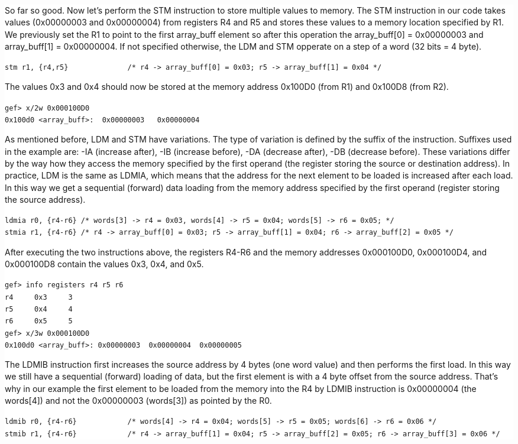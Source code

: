 So far so good. Now let’s perform the STM instruction to store multiple values to memory. The STM instruction in our code takes values (0x00000003 and 0x00000004) from registers R4 and R5 and stores these values to a memory location specified by R1. We previously set the R1 to point to the first array_buff element so after this operation the array_buff[0] = 0x00000003 and array_buff[1] = 0x00000004. If not specified otherwise, the LDM and STM opperate on a step of a word (32 bits = 4 byte).

```
stm r1, {r4,r5}              /* r4 -> array_buff[0] = 0x03; r5 -> array_buff[1] = 0x04 */
```

The values 0x3 and 0x4 should now be stored at the memory address 0x100D0 (from R1) and 0x100D8 (from R2).

```
gef> x/2w 0x000100D0
0x100d0 <array_buff>:  0x00000003   0x00000004
```


As mentioned before, LDM and STM have variations. The type of variation is defined by the suffix of the instruction. Suffixes used in the example are: -IA (increase after), -IB (increase before), -DA (decrease after), -DB (decrease before). These variations differ by the way how they access the memory specified by the first operand (the register storing the source or destination address). In practice, LDM is the same as LDMIA, which means that the address for the next element to be loaded is increased after each load. In this way we get a sequential (forward) data loading from the memory address specified by the first operand (register storing the source address).

```
ldmia r0, {r4-r6} /* words[3] -> r4 = 0x03, words[4] -> r5 = 0x04; words[5] -> r6 = 0x05; */ 
stmia r1, {r4-r6} /* r4 -> array_buff[0] = 0x03; r5 -> array_buff[1] = 0x04; r6 -> array_buff[2] = 0x05 */
```

After executing the two instructions above, the registers R4-R6 and the memory addresses 0x000100D0, 0x000100D4, and 0x000100D8 contain the values 0x3, 0x4, and 0x5.

```
gef> info registers r4 r5 r6
r4     0x3     3
r5     0x4     4
r6     0x5     5
gef> x/3w 0x000100D0
0x100d0 <array_buff>: 0x00000003  0x00000004  0x00000005
```

The LDMIB instruction first increases the source address by 4 bytes (one word value) and then performs the first load. In this way we still have a sequential (forward) loading of data, but the first element is with a 4 byte offset from the source address. That’s why in our example the first element to be loaded from the memory into the R4 by LDMIB instruction is 0x00000004 (the words[4]) and not the 0x00000003 (words[3]) as pointed by the R0.

```
ldmib r0, {r4-r6}            /* words[4] -> r4 = 0x04; words[5] -> r5 = 0x05; words[6] -> r6 = 0x06 */
stmib r1, {r4-r6}            /* r4 -> array_buff[1] = 0x04; r5 -> array_buff[2] = 0x05; r6 -> array_buff[3] = 0x06 */
```
